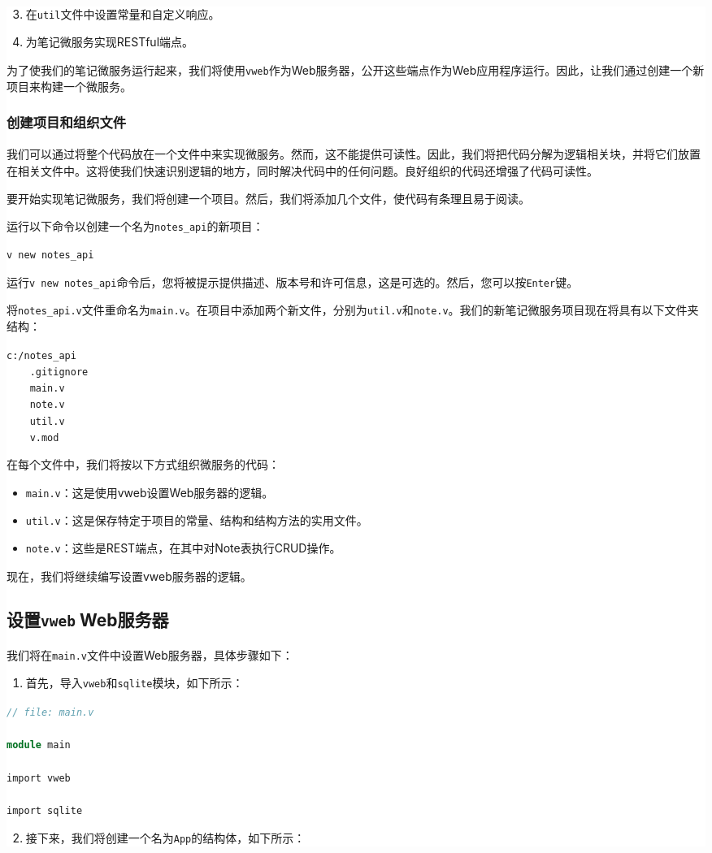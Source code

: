 3. 在`util`文件中设置常量和自定义响应。

4. 为笔记微服务实现RESTful端点。

为了使我们的笔记微服务运行起来，我们将使用`vweb`作为Web服务器，公开这些端点作为Web应用程序运行。因此，让我们通过创建一个新项目来构建一个微服务。

### 创建项目和组织文件

我们可以通过将整个代码放在一个文件中来实现微服务。然而，这不能提供可读性。因此，我们将把代码分解为逻辑相关块，并将它们放置在相关文件中。这将使我们快速识别逻辑的地方，同时解决代码中的任何问题。良好组织的代码还增强了代码可读性。

要开始实现笔记微服务，我们将创建一个项目。然后，我们将添加几个文件，使代码有条理且易于阅读。

运行以下命令以创建一个名为`notes_api`的新项目：

```
v new notes_api
```

运行`v new notes_api`命令后，您将被提示提供描述、版本号和许可信息，这是可选的。然后，您可以按`Enter`键。

将`notes_api.v`文件重命名为`main.v`。在项目中添加两个新文件，分别为`util.v`和`note.v`。我们的新笔记微服务项目现在将具有以下文件夹结构：

```
c:/notes_api
    .gitignore
    main.v
    note.v
    util.v
    v.mod
```

在每个文件中，我们将按以下方式组织微服务的代码：

- `main.v`：这是使用vweb设置Web服务器的逻辑。

- `util.v`：这是保存特定于项目的常量、结构和结构方法的实用文件。

- `note.v`：这些是REST端点，在其中对Note表执行CRUD操作。

现在，我们将继续编写设置vweb服务器的逻辑。

## 设置`vweb` Web服务器

我们将在`main.v`文件中设置Web服务器，具体步骤如下：

1. 首先，导入`vweb`和`sqlite`模块，如下所示：

```v
// file: main.v

module main

import vweb

import sqlite
```

2. 接下来，我们将创建一个名为`App`的结构体，如下所示：

